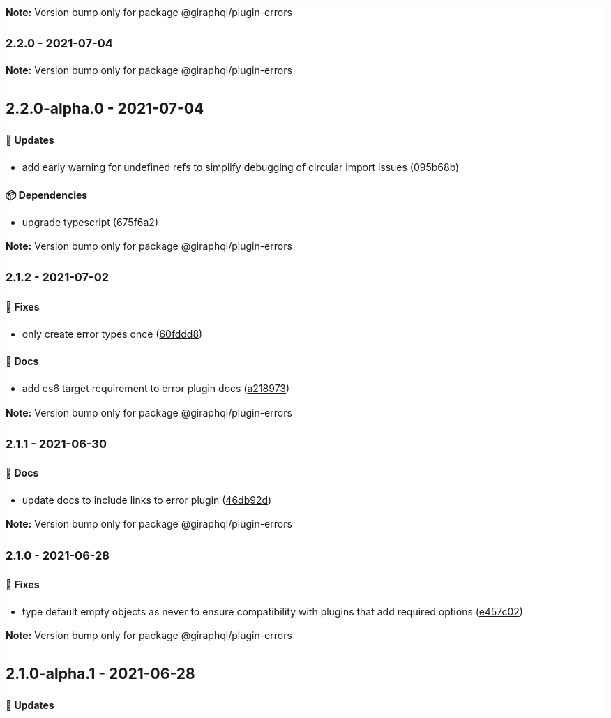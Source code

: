 **Note:** Version bump only for package @giraphql/plugin-errors

### 2.2.0 - 2021-07-04

**Note:** Version bump only for package @giraphql/plugin-errors

## 2.2.0-alpha.0 - 2021-07-04

#### 🚀 Updates

- add early warning for undefined refs to simplify debugging of circular import issues
  ([095b68b](https://github.com/hayes/giraphql/commit/095b68b))

#### 📦 Dependencies

- upgrade typescript ([675f6a2](https://github.com/hayes/giraphql/commit/675f6a2))

**Note:** Version bump only for package @giraphql/plugin-errors

### 2.1.2 - 2021-07-02

#### 🐞 Fixes

- only create error types once ([60fddd8](https://github.com/hayes/giraphql/commit/60fddd8))

#### 📘 Docs

- add es6 target requirement to error plugin docs
  ([a218973](https://github.com/hayes/giraphql/commit/a218973))

**Note:** Version bump only for package @giraphql/plugin-errors

### 2.1.1 - 2021-06-30

#### 📘 Docs

- update docs to include links to error plugin
  ([46db92d](https://github.com/hayes/giraphql/commit/46db92d))

**Note:** Version bump only for package @giraphql/plugin-errors

### 2.1.0 - 2021-06-28

#### 🐞 Fixes

- type default empty objects as never to ensure compatibility with plugins that add required options
  ([e457c02](https://github.com/hayes/giraphql/commit/e457c02))

**Note:** Version bump only for package @giraphql/plugin-errors

## 2.1.0-alpha.1 - 2021-06-28

#### 🚀 Updates
